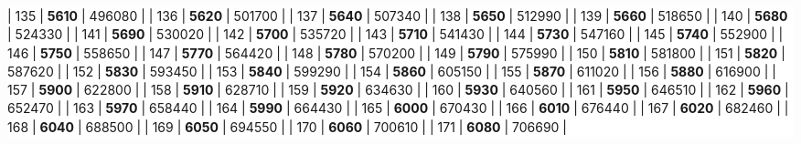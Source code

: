   | 135 | **5610** | 496080 |
  | 136 | **5620** | 501700 |
  | 137 | **5640** | 507340 |
  | 138 | **5650** | 512990 |
  | 139 | **5660** | 518650 |
  | 140 | **5680** | 524330 |
  | 141 | **5690** | 530020 |
  | 142 | **5700** | 535720 |
  | 143 | **5710** | 541430 |
  | 144 | **5730** | 547160 |
  | 145 | **5740** | 552900 |
  | 146 | **5750** | 558650 |
  | 147 | **5770** | 564420 |
  | 148 | **5780** | 570200 |
  | 149 | **5790** | 575990 |
  | 150 | **5810** | 581800 |
  | 151 | **5820** | 587620 |
  | 152 | **5830** | 593450 |
  | 153 | **5840** | 599290 |
  | 154 | **5860** | 605150 |
  | 155 | **5870** | 611020 |
  | 156 | **5880** | 616900 |
  | 157 | **5900** | 622800 |
  | 158 | **5910** | 628710 |
  | 159 | **5920** | 634630 |
  | 160 | **5930** | 640560 |
  | 161 | **5950** | 646510 |
  | 162 | **5960** | 652470 |
  | 163 | **5970** | 658440 |
  | 164 | **5990** | 664430 |
  | 165 | **6000** | 670430 |
  | 166 | **6010** | 676440 |
  | 167 | **6020** | 682460 |
  | 168 | **6040** | 688500 |
  | 169 | **6050** | 694550 |
  | 170 | **6060** | 700610 |
  | 171 | **6080** | 706690 |